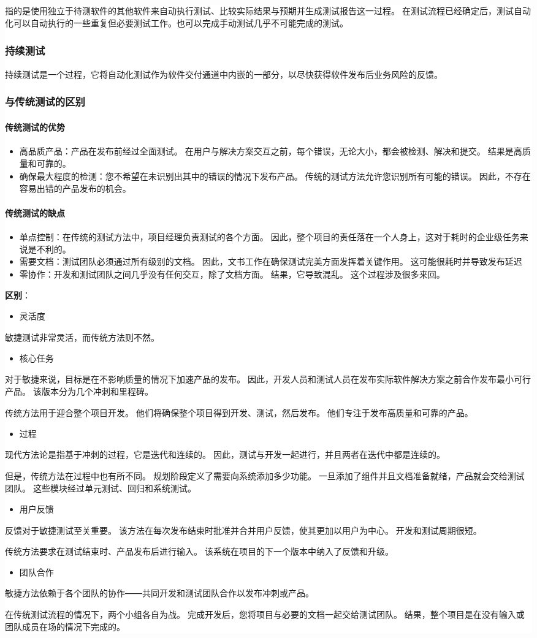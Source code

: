 指的是使用独立于待测软件的其他软件来自动执行测试、比较实际结果与预期并生成测试报告这一过程。 在测试流程已经确定后，测试自动化可以自动执行的一些重复但必要测试工作。也可以完成手动测试几乎不可能完成的测试。



### 持续测试

持续测试是一个过程，它将自动化测试作为软件交付通道中内嵌的一部分，以尽快获得软件发布后业务风险的反馈。



### 与传统测试的区别

#### 传统测试的优势

- 高品质产品：产品在发布前经过全面测试。 在用户与解决方案交互之前，每个错误，无论大小，都会被检测、解决和提交。 结果是高质量和可靠的。
- 确保最大程度的检测：您不希望在未识别出其中的错误的情况下发布产品。 传统的测试方法允许您识别所有可能的错误。 因此，不存在容易出错的产品发布的机会。

#### 传统测试的缺点

- 单点控制：在传统的测试方法中，项目经理负责测试的各个方面。 因此，整个项目的责任落在一个人身上，这对于耗时的企业级任务来说是不利的。
- 需要文档：测试团队必须通过所有级别的文档。 因此，文书工作在确保测试完美方面发挥着关键作用。 这可能很耗时并导致发布延迟
- 零协作：开发和测试团队之间几乎没有任何交互，除了文档方面。 结果，它导致混乱。 这个过程涉及很多来回。





**区别**：

- 灵活度

敏捷测试非常灵活，而传统方法则不然。

- 核心任务

 对于敏捷来说，目标是在不影响质量的情况下加速产品的发布。 因此，开发人员和测试人员在发布实际软件解决方案之前合作发布最小可行产品。 该版本分为几个冲刺和里程碑。 

传统方法用于迎合整个项目开发。 他们将确保整个项目得到开发、测试，然后发布。 他们专注于发布高质量和可靠的产品。



- 过程

现代方法论是指基于冲刺的过程，它是迭代和连续的。 因此，测试与开发一起进行，并且两者在迭代中都是连续的。 

但是，传统方法在过程中也有所不同。 规划阶段定义了需要向系统添加多少功能。 一旦添加了组件并且文档准备就绪，产品就会交给测试团队。 这些模块经过单元测试、回归和系统测试。



- 用户反馈

反馈对于敏捷测试至关重要。 该方法在每次发布结束时批准并合并用户反馈，使其更加以用户为中心。 开发和测试周期很短。 

传统方法要求在测试结束时、产品发布后进行输入。 该系统在项目的下一个版本中纳入了反馈和升级。



- 团队合作

敏捷方法依赖于各个团队的协作——共同开发和测试团队合作以发布冲刺或产品。 

在传统测试流程的情况下，两个小组各自为战。 完成开发后，您将项目与必要的文档一起交给测试团队。 结果，整个项目是在没有输入或团队成员在场的情况下完成的。


